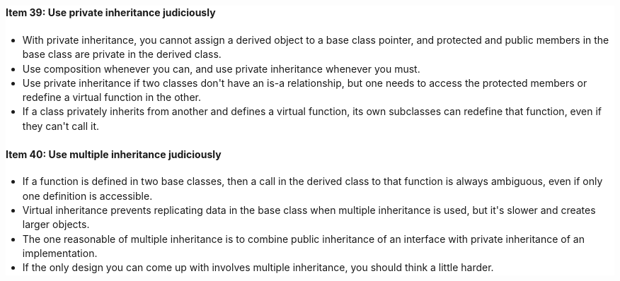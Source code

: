 #### Item 39: Use private inheritance judiciously
* With private inheritance, you cannot assign a derived object to a base class pointer, and protected and public members in the base class are private in the derived class.
* Use composition whenever you can, and use private inheritance whenever you must.
* Use private inheritance if two classes don't have an is-a relationship, but one needs to access the protected members or redefine a virtual function in the other.
* If a class privately inherits from another and defines a virtual function, its own subclasses can redefine that function, even if they can't call it.

#### Item 40: Use multiple inheritance judiciously
* If a function is defined in two base classes, then a call in the derived class to that function is always ambiguous, even if only one definition is accessible.
* Virtual inheritance prevents replicating data in the base class when multiple inheritance is used, but it's slower and creates larger objects.
* The one reasonable of multiple inheritance is to combine public inheritance of an interface with private inheritance of an implementation.
* If the only design you can come up with involves multiple inheritance, you should think a little harder.

